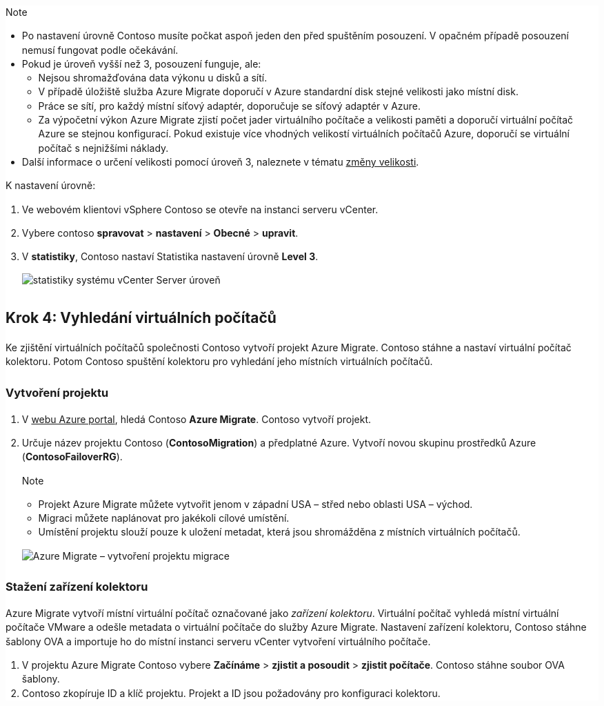 > [!NOTE]
> - Po nastavení úrovně Contoso musíte počkat aspoň jeden den před spuštěním posouzení. V opačném případě posouzení nemusí fungovat podle očekávání.
> - Pokud je úroveň vyšší než 3, posouzení funguje, ale:
>    - Nejsou shromažďována data výkonu u disků a sítí.
>    - V případě úložiště služba Azure Migrate doporučí v Azure standardní disk stejné velikosti jako místní disk.
>    - Práce se sítí, pro každý místní síťový adaptér, doporučuje se síťový adaptér v Azure.
>    - Za výpočetní výkon Azure Migrate zjistí počet jader virtuálního počítače a velikosti paměti a doporučí virtuální počítač Azure se stejnou konfigurací. Pokud existuje více vhodných velikostí virtuálních počítačů Azure, doporučí se virtuální počítač s nejnižšími náklady.
> - Další informace o určení velikosti pomocí úroveň 3, naleznete v tématu [změny velikosti](https://docs.microsoft.com/azure/migrate/concepts-assessment-calculation#sizing).

K nastavení úrovně:

1. Ve webovém klientovi vSphere Contoso se otevře na instanci serveru vCenter.
2. Vybere contoso **spravovat** > **nastavení** > **Obecné** > **upravit**.
3. V **statistiky**, Contoso nastaví Statistika nastavení úrovně **Level 3**.

    ![statistiky systému vCenter Server úroveň](./media/contoso-migration-assessment/vcenter-statistics-level.png)

## <a name="step-4-discover-vms"></a>Krok 4: Vyhledání virtuálních počítačů

Ke zjištění virtuálních počítačů společnosti Contoso vytvoří projekt Azure Migrate. Contoso stáhne a nastaví virtuální počítač kolektoru. Potom Contoso spuštění kolektoru pro vyhledání jeho místních virtuálních počítačů.

### <a name="create-a-project"></a>Vytvoření projektu

1. V [webu Azure portal](https://portal.azure.com), hledá Contoso **Azure Migrate**. Contoso vytvoří projekt.
2. Určuje název projektu Contoso (**ContosoMigration**) a předplatné Azure. Vytvoří novou skupinu prostředků Azure (**ContosoFailoverRG**). 
    > [!NOTE]
    > - Projekt Azure Migrate můžete vytvořit jenom v západní USA – střed nebo oblasti USA – východ.
    > - Migraci můžete naplánovat pro jakékoli cílové umístění.
    > - Umístění projektu slouží pouze k uložení metadat, která jsou shromážděna z místních virtuálních počítačů.

    ![Azure Migrate – vytvoření projektu migrace](./media/contoso-migration-assessment/project-1.png)

### <a name="download-the-collector-appliance"></a>Stažení zařízení kolektoru

Azure Migrate vytvoří místní virtuální počítač označované jako *zařízení kolektoru*. Virtuální počítač vyhledá místní virtuální počítače VMware a odešle metadata o virtuální počítače do služby Azure Migrate. Nastavení zařízení kolektoru, Contoso stáhne šablony OVA a importuje ho do místní instanci serveru vCenter vytvoření virtuálního počítače.

1. V projektu Azure Migrate Contoso vybere **Začínáme** > **zjistit a posoudit** > **zjistit počítače**. Contoso stáhne soubor OVA šablony.
2. Contoso zkopíruje ID a klíč projektu. Projekt a ID jsou požadovány pro konfiguraci kolektoru.

